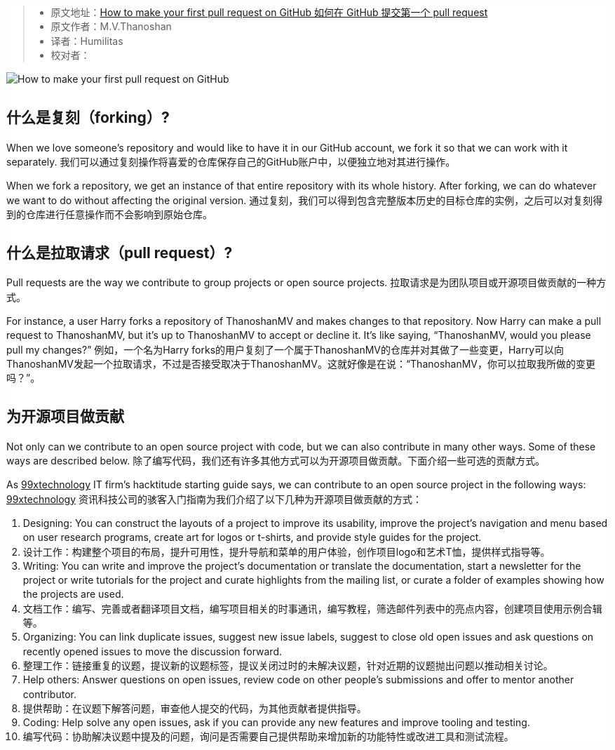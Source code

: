 > * 原文地址：[How to make your first pull request on GitHub 如何在 GitHub 提交第一个 pull request](https://www.freecodecamp.org/news/how-to-make-your-first-pull-request-on-github-3/)
> * 原文作者：M.V.Thanoshan
> * 译者：Humilitas
> * 校对者：

![How to make your first pull request on GitHub](https://www.freecodecamp.org/news/content/images/size/w2000/2020/01/Untitled-design.png)

## 什么是复刻（forking）?

When we love someone’s repository and would like to have it in our GitHub account, we fork it so that we can work with it separately.
我们可以通过复刻操作将喜爱的仓库保存自己的GitHub账户中，以便独立地对其进行操作。

When we fork a repository, we get an instance of that entire repository with its whole history. After forking, we can do whatever we want to do without affecting the original version.
通过复刻，我们可以得到包含完整版本历史的目标仓库的实例，之后可以对复刻得到的仓库进行任意操作而不会影响到原始仓库。

## 什么是拉取请求（pull request）?

Pull requests are the way we contribute to group projects or open source projects.
拉取请求是为团队项目或开源项目做贡献的一种方式。

For instance, a user Harry forks a repository of ThanoshanMV and makes changes to that repository. Now Harry can make a pull request to ThanoshanMV, but it’s up to ThanoshanMV to accept or decline it. It’s like saying, “ThanoshanMV, would you please pull my changes?”
例如，一个名为Harry forks的用户复刻了一个属于ThanoshanMV的仓库并对其做了一些变更，Harry可以向ThanoshanMV发起一个拉取请求，不过是否接受取决于ThanoshanMV。这就好像是在说：“ThanoshanMV，你可以拉取我所做的变更吗？”。

## 为开源项目做贡献

Not only can we contribute to an open source project with code, but we can also contribute in many other ways. Some of these ways are described below.
除了编写代码，我们还有许多其他方式可以为开源项目做贡献。下面介绍一些可选的贡献方式。

As  [99xtechnology][1]  IT firm’s hacktitude starting guide says, we can contribute to an open source project in the following ways:
[99xtechnology][1] 资讯科技公司的骇客入门指南为我们介绍了以下几种为开源项目做贡献的方式：

1.  Designing: You can construct the layouts of a project to improve its usability, improve the project’s navigation and menu based on user research programs, create art for logos or t-shirts, and provide style guides for the project.
1. 设计工作：构建整个项目的布局，提升可用性，提升导航和菜单的用户体验，创作项目logo和艺术T恤，提供样式指导等。
2.  Writing: You can write and improve the project’s documentation or translate the documentation, start a newsletter for the project or write tutorials for the project and curate highlights from the mailing list, or curate a folder of examples showing how the projects are used.
2. 文档工作：编写、完善或者翻译项目文档，编写项目相关的时事通讯，编写教程，筛选邮件列表中的亮点内容，创建项目使用示例合辑等。
3.  Organizing: You can link duplicate issues, suggest new issue labels, suggest to close old open issues and ask questions on recently opened issues to move the discussion forward.
3. 整理工作：链接重复的议题，提议新的议题标签，提议关闭过时的未解决议题，针对近期的议题抛出问题以推动相关讨论。
4.  Help others: Answer questions on open issues, review code on other people’s submissions and offer to mentor another contributor.
4. 提供帮助：在议题下解答问题，审查他人提交的代码，为其他贡献者提供指导。
5.  Coding: Help solve any open issues, ask if you can provide any new features and improve tooling and testing.
5. 编写代码：协助解决议题中提及的问题，询问是否需要自己提供帮助来增加新的功能特性或改进工具和测试流程。


[1]: https://www.99xtechnology.com/
[2]: https://medium.com/@mvthanoshan9/ubuntu-a-beginners-guide-to-git-github-44a2d2fda0b8
[3]: https://www.goodreads.com/work/quotes/49604402
[4]: https://medium.com/@mvthanoshan9/how-to-make-your-first-pull-request-on-github-9aefca5cc837
[5]: https://twitter.com/ThanoshanMV